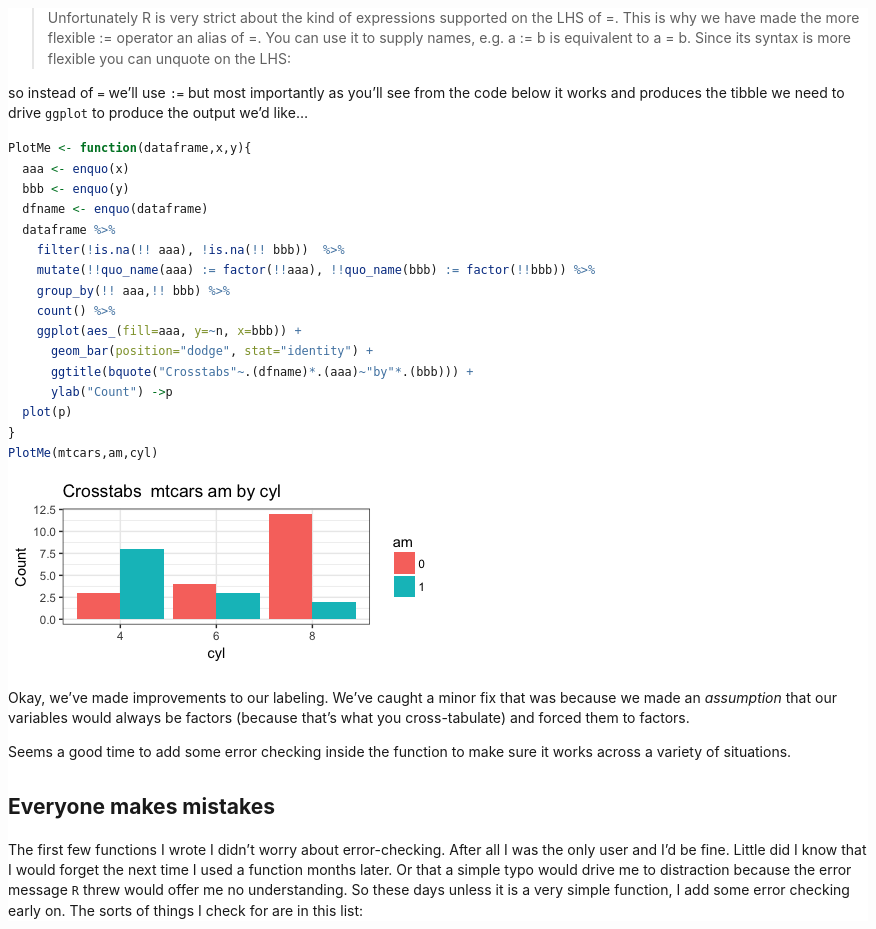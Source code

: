 > Unfortunately R is very strict about the kind of expressions supported
> on the LHS of =. This is why we have made the more flexible :=
> operator an alias of =. You can use it to supply names, e.g. a := b is
> equivalent to a = b. Since its syntax is more flexible you can unquote
> on the LHS:

so instead of `=` we’ll use `:=` but most importantly as you’ll see from
the code below it works and produces the tibble we need to drive
`ggplot` to produce the output we’d like…

``` r
PlotMe <- function(dataframe,x,y){
  aaa <- enquo(x)
  bbb <- enquo(y)
  dfname <- enquo(dataframe)
  dataframe %>%
    filter(!is.na(!! aaa), !is.na(!! bbb))  %>%
    mutate(!!quo_name(aaa) := factor(!!aaa), !!quo_name(bbb) := factor(!!bbb)) %>%
    group_by(!! aaa,!! bbb) %>%
    count() %>%
    ggplot(aes_(fill=aaa, y=~n, x=bbb)) +
      geom_bar(position="dodge", stat="identity") +
      ggtitle(bquote("Crosstabs"~.(dfname)*.(aaa)~"by"*.(bbb))) +
      ylab("Count") ->p
  plot(p)
}
PlotMe(mtcars,am,cyl)
```

![](/images/betterfunctions7-1.png)

Okay, we’ve made improvements to our labeling. We’ve caught a minor fix
that was because we made an *assumption* that our variables would always
be factors (because that’s what you cross-tabulate) and forced them to
factors.

Seems a good time to add some error checking inside the function to make
sure it works across a variety of situations.

## Everyone makes mistakes

The first few functions I wrote I didn’t worry about error-checking.
After all I was the only user and I’d be fine. Little did I know that I
would forget the next time I used a function months later. Or that a
simple typo would drive me to distraction because the error message `R`
threw would offer me no understanding. So these days unless it is a very
simple function, I add some error checking early on. The sorts of things
I check for are in this list:
